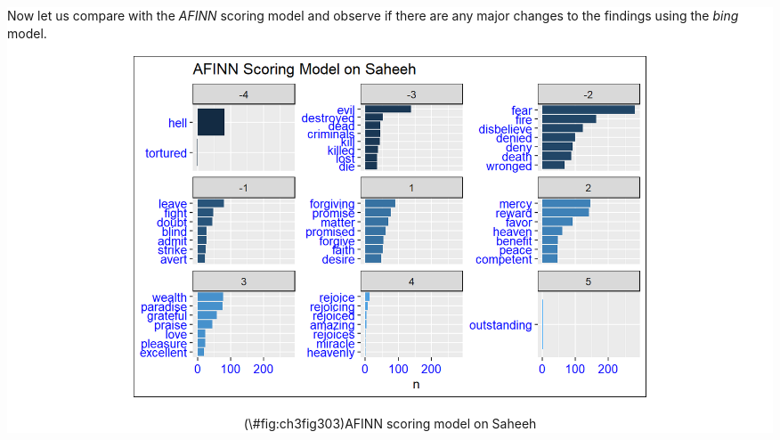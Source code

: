 Now let us compare with the _AFINN_ scoring model and observe if there are any major changes to the findings using the _bing_ model.


<div class="figure" style="text-align: center">
<img src="04-Ch3WordScoring_files/figure-html/ch3fig303-1.png" alt="AFINN scoring model on Saheeh" width="576" />
<p class="caption">(\#fig:ch3fig303)AFINN scoring model on Saheeh</p>
</div>


<div class="figure" style="text-align: center">